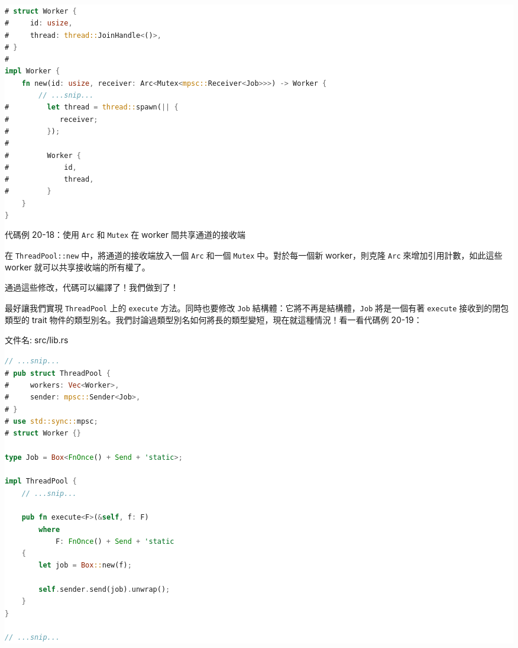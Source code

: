 ```rust
# struct Worker {
#     id: usize,
#     thread: thread::JoinHandle<()>,
# }
#
impl Worker {
    fn new(id: usize, receiver: Arc<Mutex<mpsc::Receiver<Job>>>) -> Worker {
        // ...snip...
#         let thread = thread::spawn(|| {
#            receiver;
#         });
#
#         Worker {
#             id,
#             thread,
#         }
    }
}
```

<span class="caption">代碼例 20-18：使用 `Arc` 和 `Mutex` 在 worker 間共享通道的接收端</span>

在 `ThreadPool::new` 中，將通道的接收端放入一個 `Arc` 和一個 `Mutex` 中。對於每一個新 worker，則克隆 `Arc` 來增加引用計數，如此這些 worker 就可以共享接收端的所有權了。

通過這些修改，代碼可以編譯了！我們做到了！

最好讓我們實現 `ThreadPool` 上的 `execute` 方法。同時也要修改 `Job` 結構體：它將不再是結構體，`Job` 將是一個有著 `execute` 接收到的閉包類型的 trait 物件的類型別名。我們討論過類型別名如何將長的類型變短，現在就這種情況！看一看代碼例 20-19：

<span class="filename">文件名: src/lib.rs</span>

```rust
// ...snip...
# pub struct ThreadPool {
#     workers: Vec<Worker>,
#     sender: mpsc::Sender<Job>,
# }
# use std::sync::mpsc;
# struct Worker {}

type Job = Box<FnOnce() + Send + 'static>;

impl ThreadPool {
    // ...snip...

    pub fn execute<F>(&self, f: F)
        where
            F: FnOnce() + Send + 'static
    {
        let job = Box::new(f);

        self.sender.send(job).unwrap();
    }
}

// ...snip...
```
